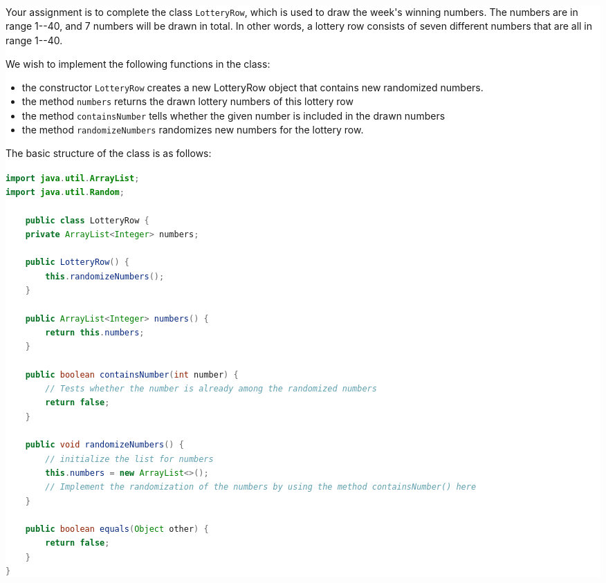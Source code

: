</sample-output>



<programming-exercise name='Lottery' tmcname='part12-Part12_08.Lottery'>



Your assignment is to complete the class `LotteryRow`, which is used to draw the week's winning numbers. The numbers are in range 1--40, and 7 numbers will be drawn in total. In other words, a lottery row consists of seven different numbers that are all in range 1--40.



We wish to implement the following functions in the class:



- the constructor `LotteryRow` creates a new LotteryRow object that contains new randomized numbers.
- the method `numbers` returns the drawn lottery numbers of this lottery row
- the method `containsNumber` tells whether the given number is included in the drawn numbers
- the method `randomizeNumbers` randomizes new numbers for the lottery row.



The basic structure of the class is as follows:



```java
import java.util.ArrayList;
import java.util.Random;

    public class LotteryRow {
    private ArrayList<Integer> numbers;

    public LotteryRow() {
        this.randomizeNumbers();
    }

    public ArrayList<Integer> numbers() {
        return this.numbers;
    }

    public boolean containsNumber(int number) {
        // Tests whether the number is already among the randomized numbers
        return false;
    }

    public void randomizeNumbers() {
        // initialize the list for numbers
        this.numbers = new ArrayList<>();
        // Implement the randomization of the numbers by using the method containsNumber() here
    }

    public boolean equals(Object other) {
        return false;
    }
}
```
